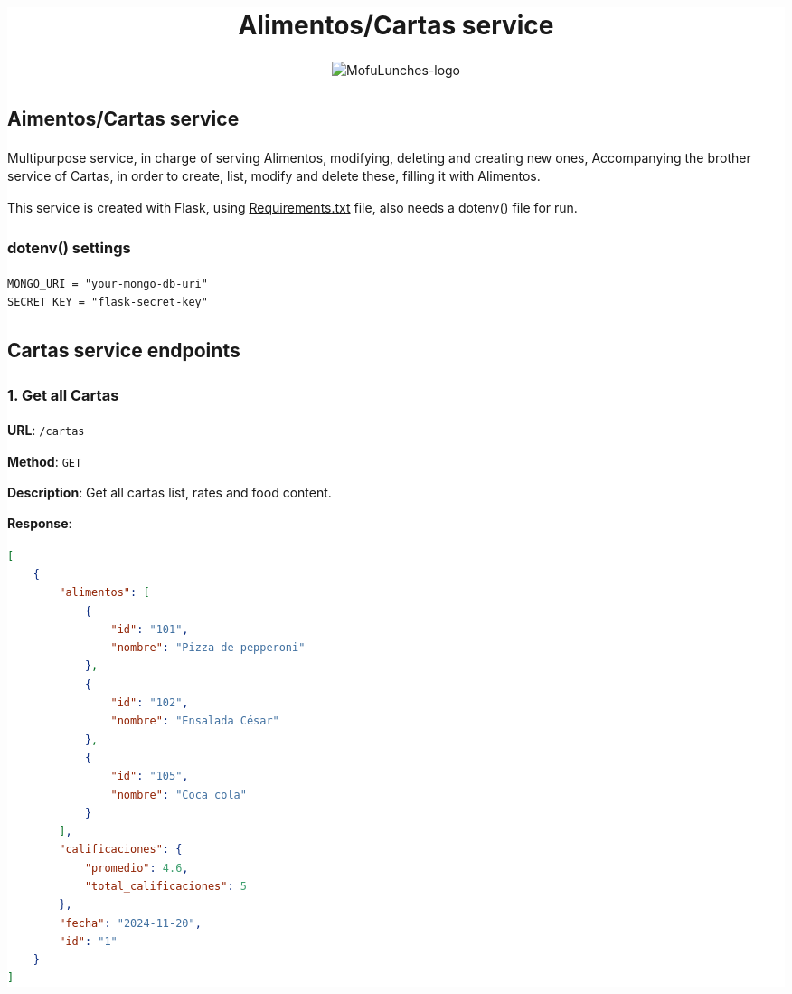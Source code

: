 <div align="center">

# Alimentos/Cartas service

<img src="https://raw.githubusercontent.com/AstronautMarkus/MofuLunches-Web/refs/heads/dev/mofulunches-web/app/static/img/icon.png" alt="MofuLunches-logo" width="80">

</div>


## Aimentos/Cartas service

Multipurpose service, in charge of serving Alimentos, modifying, deleting and creating new ones, Accompanying the brother service of Cartas, in order to create, list, modify and delete these, filling it with Alimentos.


This service is created with Flask, using [Requirements.txt](https://github.com/AstronautMarkus/MofuLunches-API/blob/dev/mofulunches-api/alimentos_service/requirements.txt) file, also needs a dotenv() file for run.

### dotenv() settings

```
MONGO_URI = "your-mongo-db-uri"
SECRET_KEY = "flask-secret-key"
```

## Cartas service endpoints

### 1. Get all Cartas

**URL**: `/cartas`

**Method**: `GET`

**Description**: Get all cartas list, rates and food content.

**Response**:

```json
[
    {
        "alimentos": [
            {
                "id": "101",
                "nombre": "Pizza de pepperoni"
            },
            {
                "id": "102",
                "nombre": "Ensalada César"
            },
            {
                "id": "105",
                "nombre": "Coca cola"
            }
        ],
        "calificaciones": {
            "promedio": 4.6,
            "total_calificaciones": 5
        },
        "fecha": "2024-11-20",
        "id": "1"
    }
]
```
